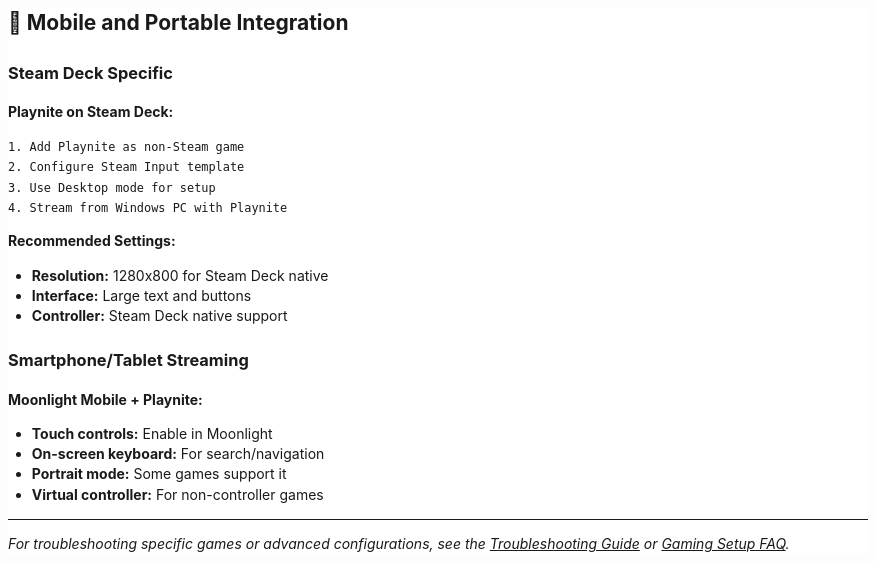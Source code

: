 ## 📱 Mobile and Portable Integration

### Steam Deck Specific

**Playnite on Steam Deck:**
```
1. Add Playnite as non-Steam game
2. Configure Steam Input template
3. Use Desktop mode for setup
4. Stream from Windows PC with Playnite
```

**Recommended Settings:**
- **Resolution:** 1280x800 for Steam Deck native
- **Interface:** Large text and buttons
- **Controller:** Steam Deck native support

### Smartphone/Tablet Streaming

**Moonlight Mobile + Playnite:**
- **Touch controls:** Enable in Moonlight
- **On-screen keyboard:** For search/navigation
- **Portrait mode:** Some games support it
- **Virtual controller:** For non-controller games

---

*For troubleshooting specific games or advanced configurations, see the [Troubleshooting Guide](Troubleshooting) or [Gaming Setup FAQ](FAQ#gaming--streaming-questions).*